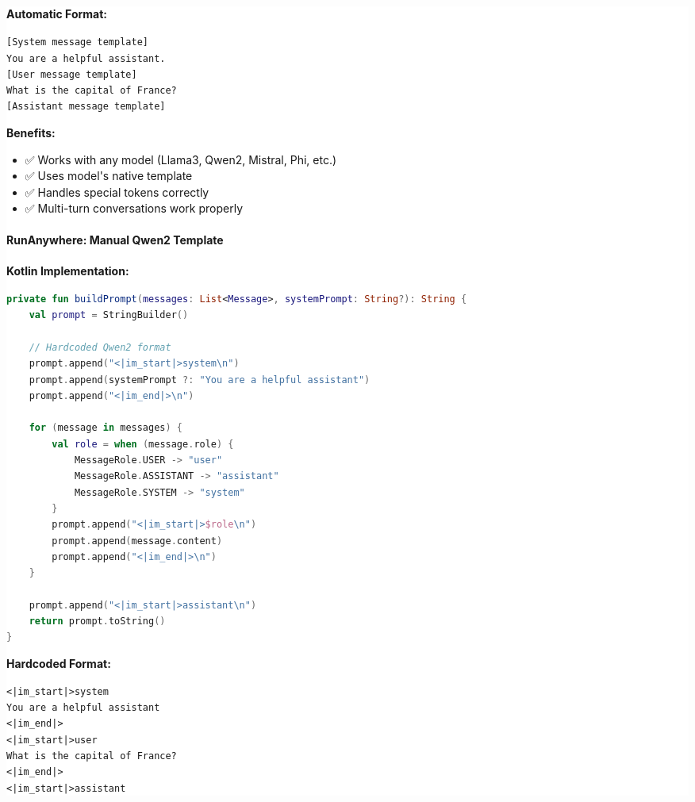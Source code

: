 **Automatic Format:**
```
[System message template]
You are a helpful assistant.
[User message template]
What is the capital of France?
[Assistant message template]
```

**Benefits:**
- ✅ Works with any model (Llama3, Qwen2, Mistral, Phi, etc.)
- ✅ Uses model's native template
- ✅ Handles special tokens correctly
- ✅ Multi-turn conversations work properly

#### RunAnywhere: Manual Qwen2 Template

**Kotlin Implementation:**
```kotlin
private fun buildPrompt(messages: List<Message>, systemPrompt: String?): String {
    val prompt = StringBuilder()

    // Hardcoded Qwen2 format
    prompt.append("<|im_start|>system\n")
    prompt.append(systemPrompt ?: "You are a helpful assistant")
    prompt.append("<|im_end|>\n")

    for (message in messages) {
        val role = when (message.role) {
            MessageRole.USER -> "user"
            MessageRole.ASSISTANT -> "assistant"
            MessageRole.SYSTEM -> "system"
        }
        prompt.append("<|im_start|>$role\n")
        prompt.append(message.content)
        prompt.append("<|im_end|>\n")
    }

    prompt.append("<|im_start|>assistant\n")
    return prompt.toString()
}
```

**Hardcoded Format:**
```
<|im_start|>system
You are a helpful assistant
<|im_end|>
<|im_start|>user
What is the capital of France?
<|im_end|>
<|im_start|>assistant
```
